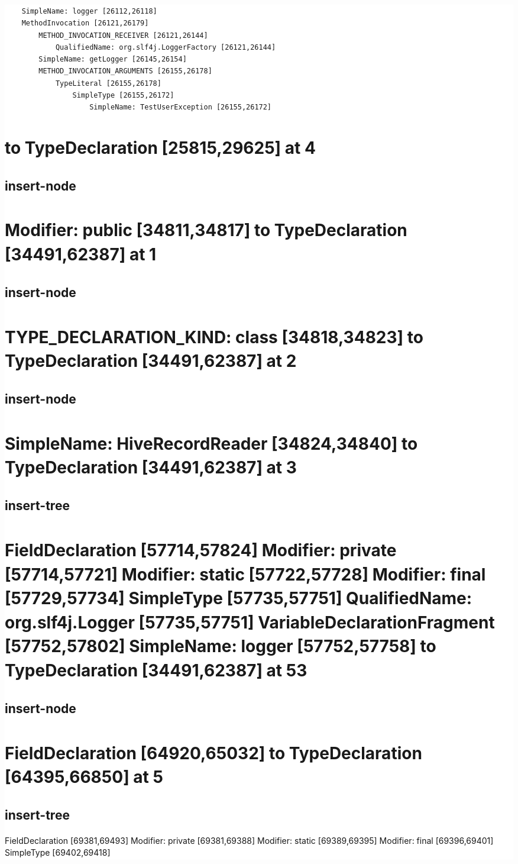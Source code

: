         SimpleName: logger [26112,26118]
        MethodInvocation [26121,26179]
            METHOD_INVOCATION_RECEIVER [26121,26144]
                QualifiedName: org.slf4j.LoggerFactory [26121,26144]
            SimpleName: getLogger [26145,26154]
            METHOD_INVOCATION_ARGUMENTS [26155,26178]
                TypeLiteral [26155,26178]
                    SimpleType [26155,26172]
                        SimpleName: TestUserException [26155,26172]
to
TypeDeclaration [25815,29625]
at 4
===
insert-node
---
Modifier: public [34811,34817]
to
TypeDeclaration [34491,62387]
at 1
===
insert-node
---
TYPE_DECLARATION_KIND: class [34818,34823]
to
TypeDeclaration [34491,62387]
at 2
===
insert-node
---
SimpleName: HiveRecordReader [34824,34840]
to
TypeDeclaration [34491,62387]
at 3
===
insert-tree
---
FieldDeclaration [57714,57824]
    Modifier: private [57714,57721]
    Modifier: static [57722,57728]
    Modifier: final [57729,57734]
    SimpleType [57735,57751]
        QualifiedName: org.slf4j.Logger [57735,57751]
    VariableDeclarationFragment [57752,57802]
        SimpleName: logger [57752,57758]
to
TypeDeclaration [34491,62387]
at 53
===
insert-node
---
FieldDeclaration [64920,65032]
to
TypeDeclaration [64395,66850]
at 5
===
insert-tree
---
FieldDeclaration [69381,69493]
    Modifier: private [69381,69388]
    Modifier: static [69389,69395]
    Modifier: final [69396,69401]
    SimpleType [69402,69418]